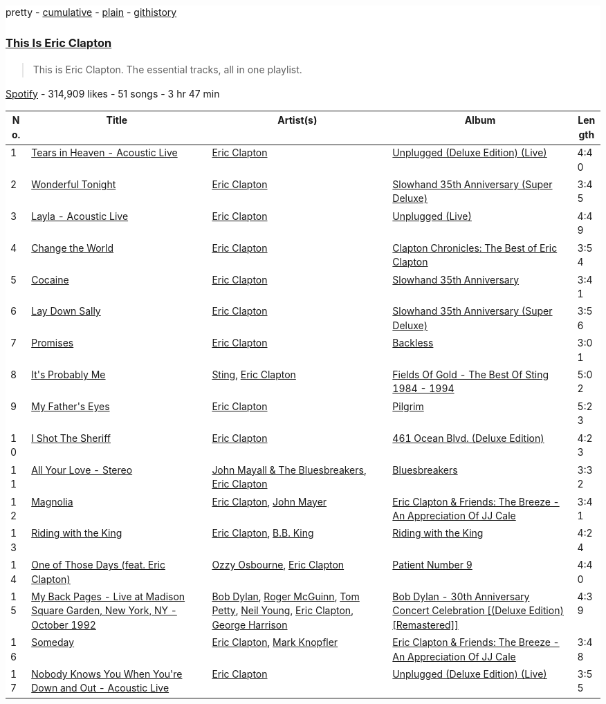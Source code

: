 pretty - [cumulative](/playlists/cumulative/37i9dQZF1DZ06evO42oITu.md) - [plain](/playlists/plain/37i9dQZF1DZ06evO42oITu) - [githistory](https://github.githistory.xyz/mackorone/spotify-playlist-archive/blob/main/playlists/plain/37i9dQZF1DZ06evO42oITu)

### [This Is Eric Clapton](https://open.spotify.com/playlist/37i9dQZF1DZ06evO42oITu)

> This is Eric Clapton\. The essential tracks, all in one playlist.

[Spotify](https://open.spotify.com/user/spotify) - 314,909 likes - 51 songs - 3 hr 47 min

| No. | Title | Artist(s) | Album | Length |
|---|---|---|---|---|
| 1 | [Tears in Heaven \- Acoustic Live](https://open.spotify.com/track/3UqHlIBI771FNCiLY5MKrp) | [Eric Clapton](https://open.spotify.com/artist/6PAt558ZEZl0DmdXlnjMgD) | [Unplugged \(Deluxe Edition\) \(Live\)](https://open.spotify.com/album/2lORE9lVX7YUCZfiFVnKWa) | 4:40 |
| 2 | [Wonderful Tonight](https://open.spotify.com/track/6zC0mpGYwbNTpk9SKwh08f) | [Eric Clapton](https://open.spotify.com/artist/6PAt558ZEZl0DmdXlnjMgD) | [Slowhand 35th Anniversary \(Super Deluxe\)](https://open.spotify.com/album/5MAL7e4EnKXW1hFg6NbFqP) | 3:45 |
| 3 | [Layla \- Acoustic Live](https://open.spotify.com/track/0zxj7dVhYZq5ACyaDx5XIo) | [Eric Clapton](https://open.spotify.com/artist/6PAt558ZEZl0DmdXlnjMgD) | [Unplugged \(Live\)](https://open.spotify.com/album/6zxsfP7TdXLAS9QEGNN0Uy) | 4:49 |
| 4 | [Change the World](https://open.spotify.com/track/5Ds0VGkTSQ1jf4KzLUpZPb) | [Eric Clapton](https://open.spotify.com/artist/6PAt558ZEZl0DmdXlnjMgD) | [Clapton Chronicles: The Best of Eric Clapton](https://open.spotify.com/album/0mXhAwNI5H6URJLPy0rXUe) | 3:54 |
| 5 | [Cocaine](https://open.spotify.com/track/2udGjDmpK1dH9VGyw7nrei) | [Eric Clapton](https://open.spotify.com/artist/6PAt558ZEZl0DmdXlnjMgD) | [Slowhand 35th Anniversary](https://open.spotify.com/album/0GBrlPh90D25SQ6EJu4VtT) | 3:41 |
| 6 | [Lay Down Sally](https://open.spotify.com/track/6io0LJIP9ntX35hTfaxwQG) | [Eric Clapton](https://open.spotify.com/artist/6PAt558ZEZl0DmdXlnjMgD) | [Slowhand 35th Anniversary \(Super Deluxe\)](https://open.spotify.com/album/5MAL7e4EnKXW1hFg6NbFqP) | 3:56 |
| 7 | [Promises](https://open.spotify.com/track/1oar8gdDX5yHWzVstAHDav) | [Eric Clapton](https://open.spotify.com/artist/6PAt558ZEZl0DmdXlnjMgD) | [Backless](https://open.spotify.com/album/3Xgt0D7DlSQ5HluyECu33i) | 3:01 |
| 8 | [It's Probably Me](https://open.spotify.com/track/1X3Vb1oIAW6Ee22JZAEi59) | [Sting](https://open.spotify.com/artist/0Ty63ceoRnnJKVEYP0VQpk), [Eric Clapton](https://open.spotify.com/artist/6PAt558ZEZl0DmdXlnjMgD) | [Fields Of Gold \- The Best Of Sting 1984 \- 1994](https://open.spotify.com/album/1rZTn68Lgr5J4F4vIpgpWf) | 5:02 |
| 9 | [My Father's Eyes](https://open.spotify.com/track/2GGskYwS4j8LDMSDUJ8vrl) | [Eric Clapton](https://open.spotify.com/artist/6PAt558ZEZl0DmdXlnjMgD) | [Pilgrim](https://open.spotify.com/album/4zWJPA1aq4IBdLk1QbWD63) | 5:23 |
| 10 | [I Shot The Sheriff](https://open.spotify.com/track/0UOxp1BpnD8uPQMKU4wKjz) | [Eric Clapton](https://open.spotify.com/artist/6PAt558ZEZl0DmdXlnjMgD) | [461 Ocean Blvd\. \(Deluxe Edition\)](https://open.spotify.com/album/408nODJ1r3nO7f3qWkCrCB) | 4:23 |
| 11 | [All Your Love \- Stereo](https://open.spotify.com/track/1yKah8BCP3Vgq2tPBOLKL0) | [John Mayall & The Bluesbreakers](https://open.spotify.com/artist/2ScuQMRWThcifBRIvNDFDC), [Eric Clapton](https://open.spotify.com/artist/6PAt558ZEZl0DmdXlnjMgD) | [Bluesbreakers](https://open.spotify.com/album/4bSvzPMgzwvfqHAbcWG88o) | 3:32 |
| 12 | [Magnolia](https://open.spotify.com/track/3KePc5zqybSrshHWzo65pk) | [Eric Clapton](https://open.spotify.com/artist/6PAt558ZEZl0DmdXlnjMgD), [John Mayer](https://open.spotify.com/artist/0hEurMDQu99nJRq8pTxO14) | [Eric Clapton & Friends: The Breeze \- An Appreciation Of JJ Cale](https://open.spotify.com/album/16J9NCaxxRc2QW999f5V9H) | 3:41 |
| 13 | [Riding with the King](https://open.spotify.com/track/618hiI74zBL8UVgAvfmkLj) | [Eric Clapton](https://open.spotify.com/artist/6PAt558ZEZl0DmdXlnjMgD), [B.B\. King](https://open.spotify.com/artist/5xLSa7l4IV1gsQfhAMvl0U) | [Riding with the King](https://open.spotify.com/album/7b0Ysbudh2BH9A853EfxEu) | 4:24 |
| 14 | [One of Those Days \(feat\. Eric Clapton\)](https://open.spotify.com/track/2lcfGO79t1PqcXc2Mbxyd5) | [Ozzy Osbourne](https://open.spotify.com/artist/6ZLTlhejhndI4Rh53vYhrY), [Eric Clapton](https://open.spotify.com/artist/6PAt558ZEZl0DmdXlnjMgD) | [Patient Number 9](https://open.spotify.com/album/4u1LXToDGOdhDDf4c9zeqb) | 4:40 |
| 15 | [My Back Pages \- Live at Madison Square Garden, New York, NY \- October 1992](https://open.spotify.com/track/0bIGNGUqgpB82sAksxonkZ) | [Bob Dylan](https://open.spotify.com/artist/74ASZWbe4lXaubB36ztrGX), [Roger McGuinn](https://open.spotify.com/artist/3ExrAwcOqgGjt9kFRwdM76), [Tom Petty](https://open.spotify.com/artist/2UZMlIwnkgAEDBsw1Rejkn), [Neil Young](https://open.spotify.com/artist/6v8FB84lnmJs434UJf2Mrm), [Eric Clapton](https://open.spotify.com/artist/6PAt558ZEZl0DmdXlnjMgD), [George Harrison](https://open.spotify.com/artist/7FIoB5PHdrMZVC3q2HE5MS) | [Bob Dylan \- 30th Anniversary Concert Celebration \[\(Deluxe Edition\) \[Remastered\]\]](https://open.spotify.com/album/5OlEEw6gIk32eMhOqRlfGu) | 4:39 |
| 16 | [Someday](https://open.spotify.com/track/2439UmlGFWg5C0CAreyr9L) | [Eric Clapton](https://open.spotify.com/artist/6PAt558ZEZl0DmdXlnjMgD), [Mark Knopfler](https://open.spotify.com/artist/0FI0kxP0BWurTz8cB8BBug) | [Eric Clapton & Friends: The Breeze \- An Appreciation Of JJ Cale](https://open.spotify.com/album/16J9NCaxxRc2QW999f5V9H) | 3:48 |
| 17 | [Nobody Knows You When You're Down and Out \- Acoustic Live](https://open.spotify.com/track/7sVxm1I8G8tTznXeirDEXm) | [Eric Clapton](https://open.spotify.com/artist/6PAt558ZEZl0DmdXlnjMgD) | [Unplugged \(Deluxe Edition\) \(Live\)](https://open.spotify.com/album/2lORE9lVX7YUCZfiFVnKWa) | 3:55 |